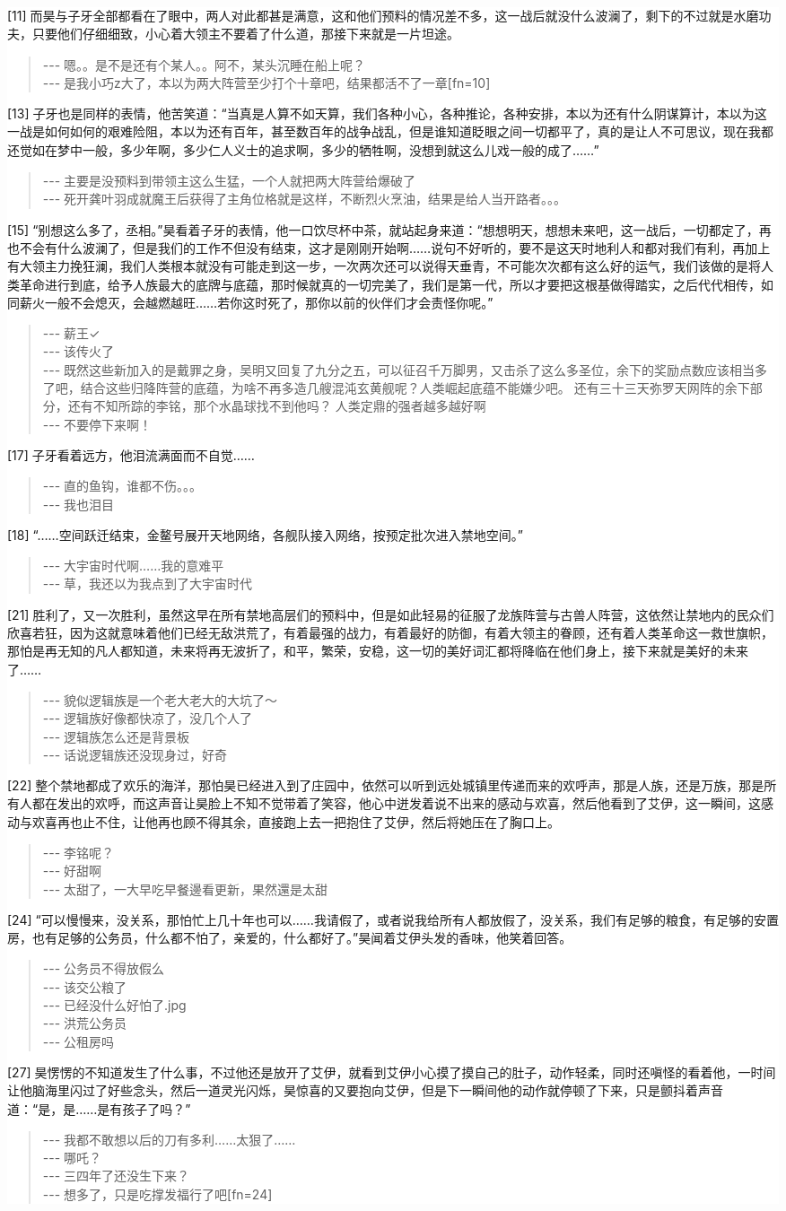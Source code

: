 [11] 而昊与子牙全部都看在了眼中，两人对此都甚是满意，这和他们预料的情况差不多，这一战后就没什么波澜了，剩下的不过就是水磨功夫，只要他们仔细细致，小心着大领主不要着了什么道，那接下来就是一片坦途。
>--- 嗯。。是不是还有个某人。。阿不，某头沉睡在船上呢？<br>
>--- 是我小巧z大了，本以为两大阵营至少打个十章吧，结果都活不了一章[fn=10]<br>

[13] 子牙也是同样的表情，他苦笑道：“当真是人算不如天算，我们各种小心，各种推论，各种安排，本以为还有什么阴谋算计，本以为这一战是如何如何的艰难险阻，本以为还有百年，甚至数百年的战争战乱，但是谁知道眨眼之间一切都平了，真的是让人不可思议，现在我都还觉如在梦中一般，多少年啊，多少仁人义士的追求啊，多少的牺牲啊，没想到就这么儿戏一般的成了……”
>--- 主要是没预料到带领主这么生猛，一个人就把两大阵营给爆破了<br>
>--- 死开龚叶羽成就魔王后获得了主角位格就是这样，不断烈火烹油，结果是给人当开路者。。。<br>

[15] “别想这么多了，丞相。”昊看着子牙的表情，他一口饮尽杯中茶，就站起身来道：“想想明天，想想未来吧，这一战后，一切都定了，再也不会有什么波澜了，但是我们的工作不但没有结束，这才是刚刚开始啊……说句不好听的，要不是这天时地利人和都对我们有利，再加上有大领主力挽狂澜，我们人类根本就没有可能走到这一步，一次两次还可以说得天垂青，不可能次次都有这么好的运气，我们该做的是将人类革命进行到底，给予人族最大的底牌与底蕴，那时候就真的一切完美了，我们是第一代，所以才要把这根基做得踏实，之后代代相传，如同薪火一般不会熄灭，会越燃越旺……若你这时死了，那你以前的伙伴们才会责怪你呢。”
>--- 薪王✓<br>
>--- 该传火了<br>
>--- 既然这些新加入的是戴罪之身，吴明又回复了九分之五，可以征召千万脚男，又击杀了这么多圣位，余下的奖励点数应该相当多了吧，结合这些归降阵营的底蕴，为啥不再多造几艘混沌玄黄舰呢？人类崛起底蕴不能嫌少吧。
还有三十三天弥罗天网阵的余下部分，还有不知所踪的李铭，那个水晶球找不到他吗？
人类定鼎的强者越多越好啊<br>
>--- 不要停下来啊！<br>

[17] 子牙看着远方，他泪流满面而不自觉……
>--- 直的鱼钩，谁都不伤。。。<br>
>--- 我也泪目<br>

[18] “……空间跃迁结束，金鳌号展开天地网络，各舰队接入网络，按预定批次进入禁地空间。”
>--- 大宇宙时代啊……我的意难平<br>
>--- 草，我还以为我点到了大宇宙时代<br>

[21] 胜利了，又一次胜利，虽然这早在所有禁地高层们的预料中，但是如此轻易的征服了龙族阵营与古兽人阵营，这依然让禁地内的民众们欣喜若狂，因为这就意味着他们已经无敌洪荒了，有着最强的战力，有着最好的防御，有着大领主的眷顾，还有着人类革命这一救世旗帜，那怕是再无知的凡人都知道，未来将再无波折了，和平，繁荣，安稳，这一切的美好词汇都将降临在他们身上，接下来就是美好的未来了……
>--- 貌似逻辑族是一个老大老大的大坑了～<br>
>--- 逻辑族好像都快凉了，没几个人了<br>
>--- 逻辑族怎么还是背景板<br>
>--- 话说逻辑族还没现身过，好奇<br>

[22] 整个禁地都成了欢乐的海洋，那怕昊已经进入到了庄园中，依然可以听到远处城镇里传递而来的欢呼声，那是人族，还是万族，那是所有人都在发出的欢呼，而这声音让昊脸上不知不觉带着了笑容，他心中迸发着说不出来的感动与欢喜，然后他看到了艾伊，这一瞬间，这感动与欢喜再也止不住，让他再也顾不得其余，直接跑上去一把抱住了艾伊，然后将她压在了胸口上。
>--- 李铭呢？<br>
>--- 好甜啊<br>
>--- 太甜了，一大早吃早餐邊看更新，果然還是太甜<br>

[24] “可以慢慢来，没关系，那怕忙上几十年也可以……我请假了，或者说我给所有人都放假了，没关系，我们有足够的粮食，有足够的安置房，也有足够的公务员，什么都不怕了，亲爱的，什么都好了。”昊闻着艾伊头发的香味，他笑着回答。
>--- 公务员不得放假么<br>
>--- 该交公粮了<br>
>--- 已经没什么好怕了.jpg<br>
>--- 洪荒公务员<br>
>--- 公租房吗<br>

[27] 昊愣愣的不知道发生了什么事，不过他还是放开了艾伊，就看到艾伊小心摸了摸自己的肚子，动作轻柔，同时还嗔怪的看着他，一时间让他脑海里闪过了好些念头，然后一道灵光闪烁，昊惊喜的又要抱向艾伊，但是下一瞬间他的动作就停顿了下来，只是颤抖着声音道：“是，是……是有孩子了吗？”
>--- 我都不敢想以后的刀有多利……太狠了……<br>
>--- 哪吒？<br>
>--- 三四年了还没生下来？<br>
>--- 想多了，只是吃撑发福行了吧[fn=24]<br>
